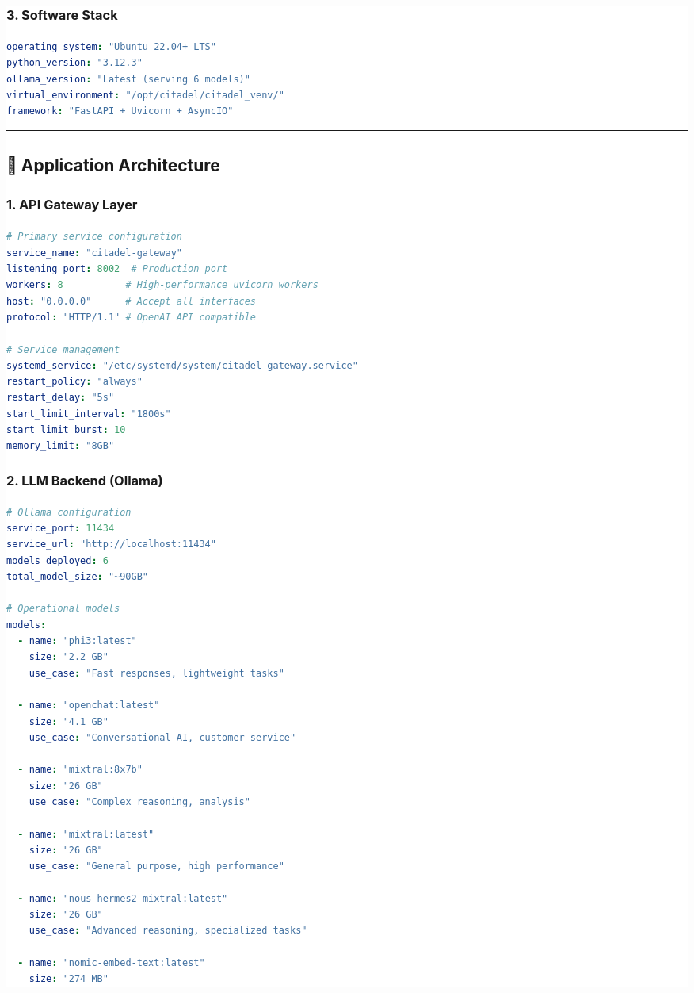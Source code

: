 ### **3. Software Stack**
```yaml
operating_system: "Ubuntu 22.04+ LTS"
python_version: "3.12.3"
ollama_version: "Latest (serving 6 models)"
virtual_environment: "/opt/citadel/citadel_venv/"
framework: "FastAPI + Uvicorn + AsyncIO"
```

---

## 🔧 **Application Architecture**

### **1. API Gateway Layer**
```yaml
# Primary service configuration
service_name: "citadel-gateway"
listening_port: 8002  # Production port
workers: 8           # High-performance uvicorn workers  
host: "0.0.0.0"      # Accept all interfaces
protocol: "HTTP/1.1" # OpenAI API compatible

# Service management
systemd_service: "/etc/systemd/system/citadel-gateway.service"
restart_policy: "always"
restart_delay: "5s"
start_limit_interval: "1800s"
start_limit_burst: 10
memory_limit: "8GB"
```

### **2. LLM Backend (Ollama)**
```yaml
# Ollama configuration
service_port: 11434
service_url: "http://localhost:11434"
models_deployed: 6
total_model_size: "~90GB"

# Operational models
models:
  - name: "phi3:latest"
    size: "2.2 GB"
    use_case: "Fast responses, lightweight tasks"
    
  - name: "openchat:latest" 
    size: "4.1 GB"
    use_case: "Conversational AI, customer service"
    
  - name: "mixtral:8x7b"
    size: "26 GB"
    use_case: "Complex reasoning, analysis"
    
  - name: "mixtral:latest"
    size: "26 GB" 
    use_case: "General purpose, high performance"
    
  - name: "nous-hermes2-mixtral:latest"
    size: "26 GB"
    use_case: "Advanced reasoning, specialized tasks"
    
  - name: "nomic-embed-text:latest"
    size: "274 MB"
```